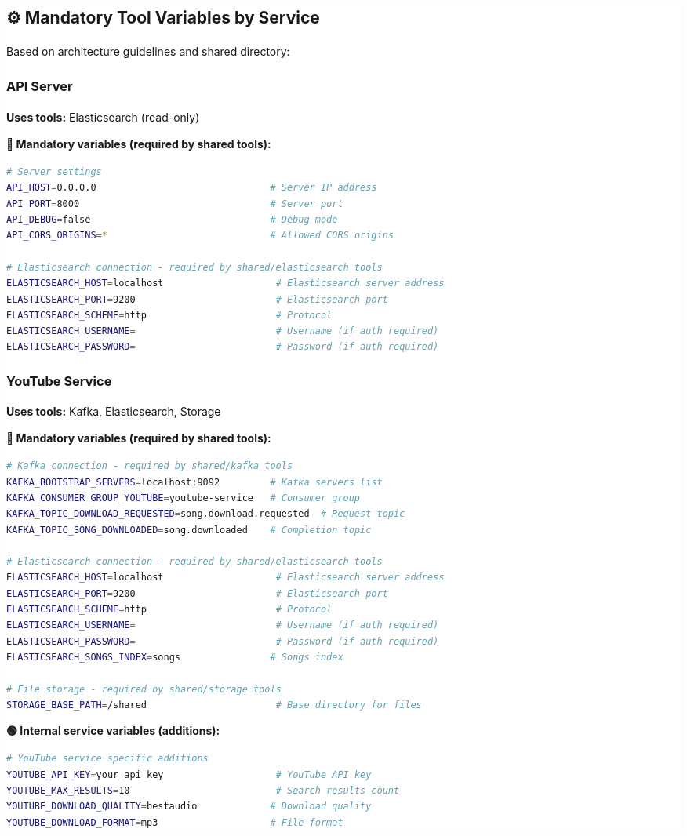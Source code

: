## ⚙️ Mandatory Tool Variables by Service

Based on architecture guidelines and shared directory:

### API Server
**Uses tools:** Elasticsearch (read-only)

**🔴 Mandatory variables (required by shared tools):**
```bash
# Server settings
API_HOST=0.0.0.0                               # Server IP address
API_PORT=8000                                  # Server port
API_DEBUG=false                                # Debug mode
API_CORS_ORIGINS=*                             # Allowed CORS origins

# Elasticsearch connection - required by shared/elasticsearch tools
ELASTICSEARCH_HOST=localhost                    # Elasticsearch server address
ELASTICSEARCH_PORT=9200                         # Elasticsearch port
ELASTICSEARCH_SCHEME=http                       # Protocol
ELASTICSEARCH_USERNAME=                         # Username (if auth required)
ELASTICSEARCH_PASSWORD=                         # Password (if auth required)
```

### YouTube Service
**Uses tools:** Kafka, Elasticsearch, Storage

**🔴 Mandatory variables (required by shared tools):**
```bash
# Kafka connection - required by shared/kafka tools
KAFKA_BOOTSTRAP_SERVERS=localhost:9092         # Kafka servers list
KAFKA_CONSUMER_GROUP_YOUTUBE=youtube-service   # Consumer group
KAFKA_TOPIC_DOWNLOAD_REQUESTED=song.download.requested  # Request topic
KAFKA_TOPIC_SONG_DOWNLOADED=song.downloaded    # Completion topic

# Elasticsearch connection - required by shared/elasticsearch tools
ELASTICSEARCH_HOST=localhost                    # Elasticsearch server address
ELASTICSEARCH_PORT=9200                         # Elasticsearch port
ELASTICSEARCH_SCHEME=http                       # Protocol
ELASTICSEARCH_USERNAME=                         # Username (if auth required)
ELASTICSEARCH_PASSWORD=                         # Password (if auth required)
ELASTICSEARCH_SONGS_INDEX=songs                # Songs index

# File storage - required by shared/storage tools
STORAGE_BASE_PATH=/shared                       # Base directory for files
```

**🟢 Internal service variables (additions):**
```bash
# YouTube service specific additions
YOUTUBE_API_KEY=your_api_key                    # YouTube API key
YOUTUBE_MAX_RESULTS=10                          # Search results count
YOUTUBE_DOWNLOAD_QUALITY=bestaudio             # Download quality
YOUTUBE_DOWNLOAD_FORMAT=mp3                    # File format
```
